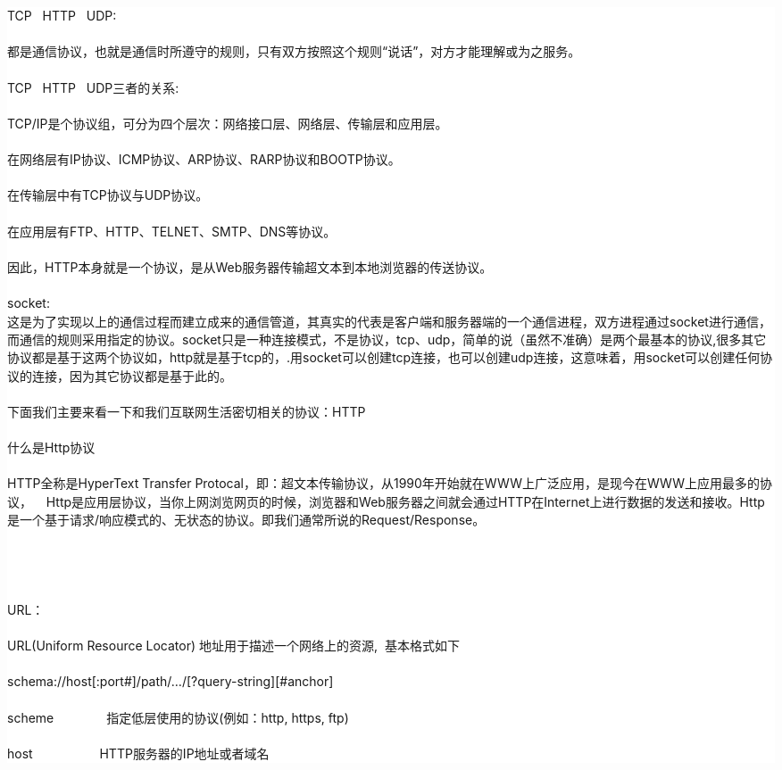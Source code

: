 <p align="left" style="border:0px;margin-top:0px;margin-bottom:20px;padding:0px;">
	TCP &nbsp; HTTP &nbsp; UDP:
</p>
<p style="border:0px;margin-top:0px;margin-bottom:20px;padding:0px;">
	都是通信协议，也就是通信时所遵守的规则，只有双方按照这个规则“说话”，对方才能理解或为之服务。
</p>
<p align="left" style="border:0px;margin-top:0px;margin-bottom:20px;padding:0px;">
	TCP &nbsp; HTTP &nbsp; UDP三者的关系:
</p>
<p style="border:0px;margin-top:0px;margin-bottom:20px;padding:0px;">
	TCP/IP是个协议组，可分为四个层次：网络接口层、网络层、传输层和应用层。
</p>
<p style="border:0px;margin-top:0px;margin-bottom:20px;padding:0px;">
	在网络层有IP协议、ICMP协议、ARP协议、RARP协议和BOOTP协议。
</p>
<p style="border:0px;margin-top:0px;margin-bottom:20px;padding:0px;">
	在传输层中有TCP协议与UDP协议。
</p>
<p style="border:0px;margin-top:0px;margin-bottom:20px;padding:0px;">
	在应用层有FTP、HTTP、TELNET、SMTP、DNS等协议。
</p>
<p style="border:0px;margin-top:0px;margin-bottom:20px;padding:0px;">
	因此，HTTP本身就是一个协议，是从Web服务器传输超文本到本地浏览器的传送协议。
</p>
<p style="border:0px;margin-top:0px;margin-bottom:20px;padding:0px;">
	socket:&nbsp;<br />
这是为了实现以上的通信过程而建立成来的通信管道，其真实的代表是客户端和服务器端的一个通信进程，双方进程通过socket进行通信，而通信的规则采用指定的协议。socket只是一种连接模式，不是协议，tcp、udp，简单的说（虽然不准确）是两个最基本的协议,很多其它协议都是基于这两个协议如，http就是基于tcp的，.用socket可以创建tcp连接，也可以创建udp连接，这意味着，用socket可以创建任何协议的连接，因为其它协议都是基于此的。
</p>
<p style="border:0px;margin-top:0px;margin-bottom:20px;padding:0px;">
	下面我们主要来看一下和我们互联网生活密切相关的协议：HTTP
</p>
<p align="left" style="border:0px;margin-top:0px;margin-bottom:20px;padding:0px;">
	什么是Http协议
</p>
<p style="border:0px;margin-top:0px;margin-bottom:20px;padding:0px;">
	HTTP全称是HyperText Transfer Protocal，即：超文本传输协议，从1990年开始就在WWW上广泛应用，是现今在WWW上应用最多的协议，&nbsp;&nbsp;&nbsp; Http是应用层协议，当你上网浏览网页的时候，浏览器和Web服务器之间就会通过HTTP在Internet上进行数据的发送和接收。Http是一个基于请求/响应模式的、无状态的协议。即我们通常所说的Request/Response。
</p>
<p style="border:0px;margin-top:0px;margin-bottom:20px;padding:0px;">
	&nbsp;
</p>
<p style="border:0px;margin-top:0px;margin-bottom:20px;padding:0px;">
	<img alt="" src="http://ww2.sinaimg.cn/mw690/6941baebtw1epet84ekv8j20gu08et9b.jpg" style="margin:auto;padding:0px;vertical-align:middle;max-width:100%;height:auto;display:block;clear:both;" /> 
</p>
<p align="left" style="border:0px;margin-top:0px;margin-bottom:20px;padding:0px;">
	URL：
</p>
<p align="left" style="border:0px;margin-top:0px;margin-bottom:20px;padding:0px;">
	URL(Uniform Resource Locator) 地址用于描述一个网络上的资源,&nbsp; 基本格式如下
</p>
<p align="left" style="border:0px;margin-top:0px;margin-bottom:20px;padding:0px;">
	schema://host[:port#]/path/…/[?query-string][#anchor]
</p>
<p align="left" style="border:0px;margin-top:0px;margin-bottom:20px;padding:0px;">
	scheme&nbsp;&nbsp;&nbsp;&nbsp;&nbsp;&nbsp;&nbsp;&nbsp;&nbsp;&nbsp;&nbsp;&nbsp;&nbsp;&nbsp; 指定低层使用的协议(例如：http, https, ftp)
</p>
<p align="left" style="border:0px;margin-top:0px;margin-bottom:20px;padding:0px;">
	host&nbsp;&nbsp;&nbsp;&nbsp;&nbsp;&nbsp;&nbsp;&nbsp;&nbsp;&nbsp;&nbsp;&nbsp;&nbsp;&nbsp;&nbsp;&nbsp;&nbsp;&nbsp; HTTP服务器的IP地址或者域名